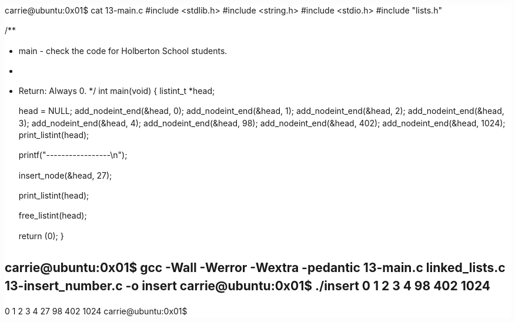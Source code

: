 carrie@ubuntu:0x01$ cat 13-main.c 
#include <stdlib.h>
#include <string.h>
#include <stdio.h>
#include "lists.h"

/**
 * main - check the code for Holberton School students.
 *
 * Return: Always 0.
 */
int main(void)
{
    listint_t *head;

    head = NULL;
    add_nodeint_end(&head, 0);
    add_nodeint_end(&head, 1);
    add_nodeint_end(&head, 2);
    add_nodeint_end(&head, 3);
    add_nodeint_end(&head, 4);
    add_nodeint_end(&head, 98);
    add_nodeint_end(&head, 402);
    add_nodeint_end(&head, 1024);
    print_listint(head);

    printf("-----------------\n");

    insert_node(&head, 27);

    print_listint(head);

    free_listint(head);

    return (0);
}

carrie@ubuntu:0x01$ gcc -Wall -Werror -Wextra -pedantic 13-main.c linked_lists.c 13-insert_number.c -o insert
carrie@ubuntu:0x01$ ./insert
0
1
2
3
4
98
402
1024
-----------------
0
1
2
3
4
27
98
402
1024
carrie@ubuntu:0x01$  
